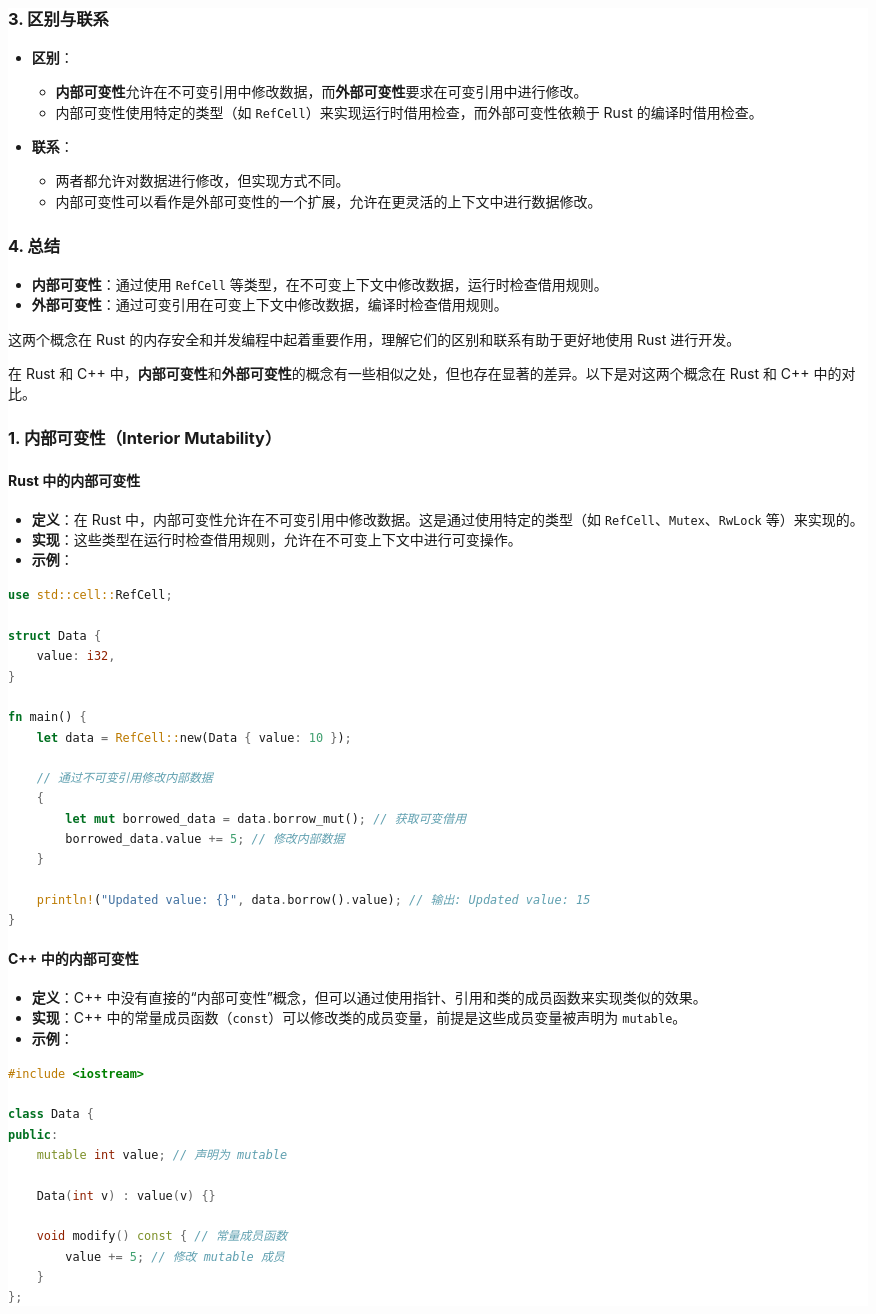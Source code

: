 ### 3. 区别与联系

- **区别**：
  - **内部可变性**允许在不可变引用中修改数据，而**外部可变性**要求在可变引用中进行修改。
  - 内部可变性使用特定的类型（如 `RefCell`）来实现运行时借用检查，而外部可变性依赖于 Rust 的编译时借用检查。

- **联系**：
  - 两者都允许对数据进行修改，但实现方式不同。
  - 内部可变性可以看作是外部可变性的一个扩展，允许在更灵活的上下文中进行数据修改。

### 4. 总结

- **内部可变性**：通过使用 `RefCell` 等类型，在不可变上下文中修改数据，运行时检查借用规则。
- **外部可变性**：通过可变引用在可变上下文中修改数据，编译时检查借用规则。

这两个概念在 Rust 的内存安全和并发编程中起着重要作用，理解它们的区别和联系有助于更好地使用 Rust 进行开发。

在 Rust 和 C++ 中，**内部可变性**和**外部可变性**的概念有一些相似之处，但也存在显著的差异。以下是对这两个概念在 Rust 和 C++ 中的对比。

### 1. 内部可变性（Interior Mutability）

#### Rust 中的内部可变性

- **定义**：在 Rust 中，内部可变性允许在不可变引用中修改数据。这是通过使用特定的类型（如 `RefCell`、`Mutex`、`RwLock` 等）来实现的。
- **实现**：这些类型在运行时检查借用规则，允许在不可变上下文中进行可变操作。
- **示例**：

```rust
use std::cell::RefCell;

struct Data {
    value: i32,
}

fn main() {
    let data = RefCell::new(Data { value: 10 });

    // 通过不可变引用修改内部数据
    {
        let mut borrowed_data = data.borrow_mut(); // 获取可变借用
        borrowed_data.value += 5; // 修改内部数据
    }

    println!("Updated value: {}", data.borrow().value); // 输出: Updated value: 15
}
```

#### C++ 中的内部可变性

- **定义**：C++ 中没有直接的“内部可变性”概念，但可以通过使用指针、引用和类的成员函数来实现类似的效果。
- **实现**：C++ 中的常量成员函数（`const`）可以修改类的成员变量，前提是这些成员变量被声明为 `mutable`。
- **示例**：

```cpp
#include <iostream>

class Data {
public:
    mutable int value; // 声明为 mutable

    Data(int v) : value(v) {}

    void modify() const { // 常量成员函数
        value += 5; // 修改 mutable 成员
    }
};

```